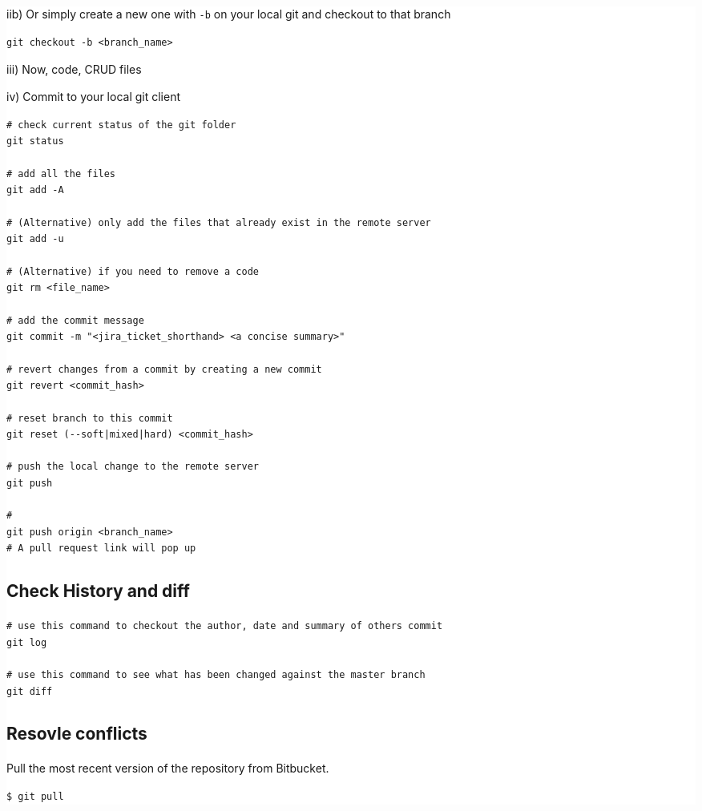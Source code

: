 iib) Or simply create a new one with `-b` on your local git and checkout to that branch
```
git checkout -b <branch_name>
```

iii) Now, code, CRUD files 

iv) Commit to your local git client
```
# check current status of the git folder
git status

# add all the files
git add -A

# (Alternative) only add the files that already exist in the remote server  
git add -u 

# (Alternative) if you need to remove a code
git rm <file_name>

# add the commit message
git commit -m "<jira_ticket_shorthand> <a concise summary>"

# revert changes from a commit by creating a new commit
git revert <commit_hash>

# reset branch to this commit
git reset (--soft|mixed|hard) <commit_hash> 

# push the local change to the remote server
git push

# 
git push origin <branch_name>
# A pull request link will pop up
```
## Check History and diff

```
# use this command to checkout the author, date and summary of others commit
git log

# use this command to see what has been changed against the master branch
git diff

```

## Resovle conflicts
Pull the most recent version of the repository from Bitbucket.
```
$ git pull
```

